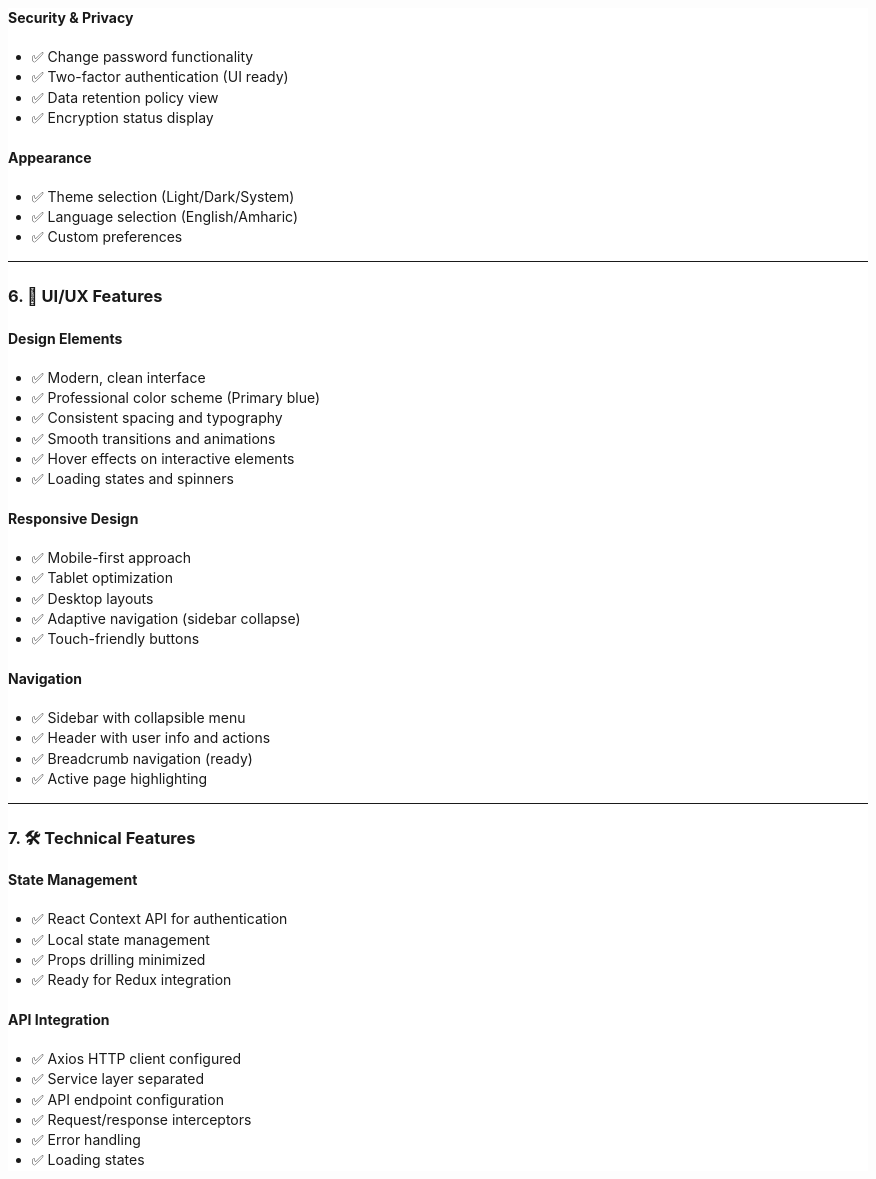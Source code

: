 #### Security & Privacy
- ✅ Change password functionality
- ✅ Two-factor authentication (UI ready)
- ✅ Data retention policy view
- ✅ Encryption status display

#### Appearance
- ✅ Theme selection (Light/Dark/System)
- ✅ Language selection (English/Amharic)
- ✅ Custom preferences

---

### 6. 🎨 UI/UX Features

#### Design Elements
- ✅ Modern, clean interface
- ✅ Professional color scheme (Primary blue)
- ✅ Consistent spacing and typography
- ✅ Smooth transitions and animations
- ✅ Hover effects on interactive elements
- ✅ Loading states and spinners

#### Responsive Design
- ✅ Mobile-first approach
- ✅ Tablet optimization
- ✅ Desktop layouts
- ✅ Adaptive navigation (sidebar collapse)
- ✅ Touch-friendly buttons

#### Navigation
- ✅ Sidebar with collapsible menu
- ✅ Header with user info and actions
- ✅ Breadcrumb navigation (ready)
- ✅ Active page highlighting

---

### 7. 🛠 Technical Features

#### State Management
- ✅ React Context API for authentication
- ✅ Local state management
- ✅ Props drilling minimized
- ✅ Ready for Redux integration

#### API Integration
- ✅ Axios HTTP client configured
- ✅ Service layer separated
- ✅ API endpoint configuration
- ✅ Request/response interceptors
- ✅ Error handling
- ✅ Loading states
